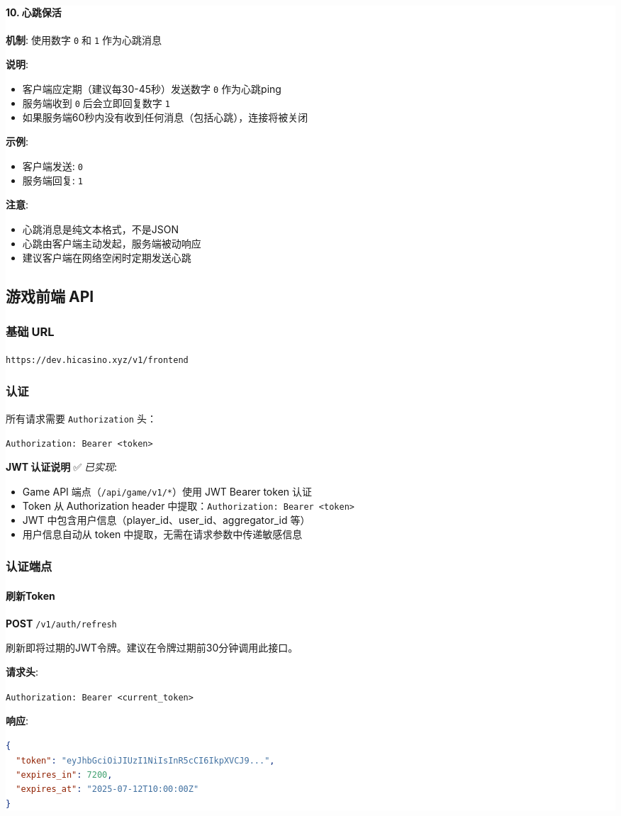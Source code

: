 #### 10. 心跳保活
**机制**: 使用数字 `0` 和 `1` 作为心跳消息

**说明**:
- 客户端应定期（建议每30-45秒）发送数字 `0` 作为心跳ping
- 服务端收到 `0` 后会立即回复数字 `1`
- 如果服务端60秒内没有收到任何消息（包括心跳），连接将被关闭

**示例**:
- 客户端发送: `0`
- 服务端回复: `1`

**注意**:
- 心跳消息是纯文本格式，不是JSON
- 心跳由客户端主动发起，服务端被动响应
- 建议客户端在网络空闲时定期发送心跳

## 游戏前端 API

### 基础 URL
`https://dev.hicasino.xyz/v1/frontend`

### 认证
所有请求需要 `Authorization` 头：
```
Authorization: Bearer <token>
```

**JWT 认证说明** ✅ *已实现*:
- Game API 端点（`/api/game/v1/*`）使用 JWT Bearer token 认证
- Token 从 Authorization header 中提取：`Authorization: Bearer <token>`
- JWT 中包含用户信息（player_id、user_id、aggregator_id 等）
- 用户信息自动从 token 中提取，无需在请求参数中传递敏感信息

### 认证端点

#### 刷新Token
**POST** `/v1/auth/refresh`

刷新即将过期的JWT令牌。建议在令牌过期前30分钟调用此接口。

**请求头**:
```
Authorization: Bearer <current_token>
```

**响应**:
```json
{
  "token": "eyJhbGciOiJIUzI1NiIsInR5cCI6IkpXVCJ9...",
  "expires_in": 7200,
  "expires_at": "2025-07-12T10:00:00Z"
}
```
